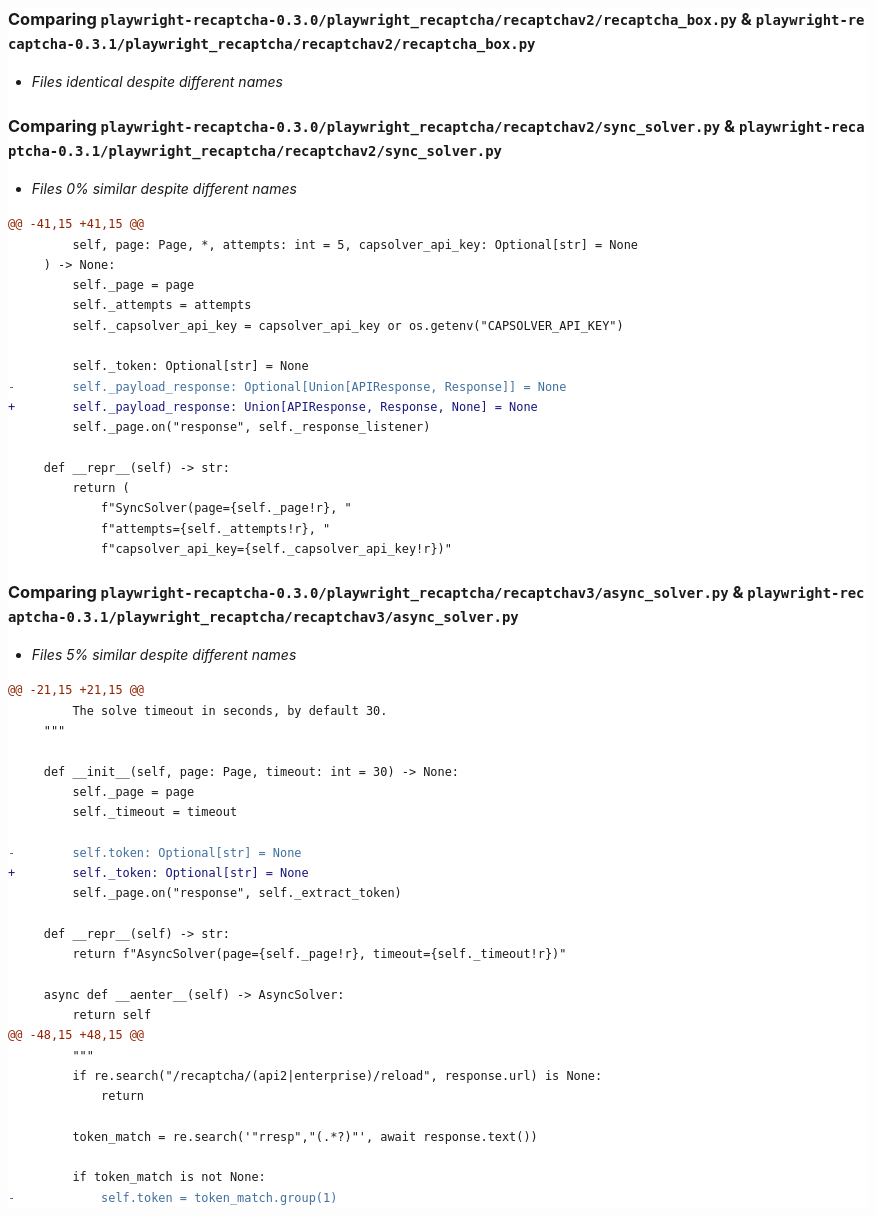 ### Comparing `playwright-recaptcha-0.3.0/playwright_recaptcha/recaptchav2/recaptcha_box.py` & `playwright-recaptcha-0.3.1/playwright_recaptcha/recaptchav2/recaptcha_box.py`

 * *Files identical despite different names*

### Comparing `playwright-recaptcha-0.3.0/playwright_recaptcha/recaptchav2/sync_solver.py` & `playwright-recaptcha-0.3.1/playwright_recaptcha/recaptchav2/sync_solver.py`

 * *Files 0% similar despite different names*

```diff
@@ -41,15 +41,15 @@
         self, page: Page, *, attempts: int = 5, capsolver_api_key: Optional[str] = None
     ) -> None:
         self._page = page
         self._attempts = attempts
         self._capsolver_api_key = capsolver_api_key or os.getenv("CAPSOLVER_API_KEY")
 
         self._token: Optional[str] = None
-        self._payload_response: Optional[Union[APIResponse, Response]] = None
+        self._payload_response: Union[APIResponse, Response, None] = None
         self._page.on("response", self._response_listener)
 
     def __repr__(self) -> str:
         return (
             f"SyncSolver(page={self._page!r}, "
             f"attempts={self._attempts!r}, "
             f"capsolver_api_key={self._capsolver_api_key!r})"
```

### Comparing `playwright-recaptcha-0.3.0/playwright_recaptcha/recaptchav3/async_solver.py` & `playwright-recaptcha-0.3.1/playwright_recaptcha/recaptchav3/async_solver.py`

 * *Files 5% similar despite different names*

```diff
@@ -21,15 +21,15 @@
         The solve timeout in seconds, by default 30.
     """
 
     def __init__(self, page: Page, timeout: int = 30) -> None:
         self._page = page
         self._timeout = timeout
 
-        self.token: Optional[str] = None
+        self._token: Optional[str] = None
         self._page.on("response", self._extract_token)
 
     def __repr__(self) -> str:
         return f"AsyncSolver(page={self._page!r}, timeout={self._timeout!r})"
 
     async def __aenter__(self) -> AsyncSolver:
         return self
@@ -48,15 +48,15 @@
         """
         if re.search("/recaptcha/(api2|enterprise)/reload", response.url) is None:
             return
 
         token_match = re.search('"rresp","(.*?)"', await response.text())
 
         if token_match is not None:
-            self.token = token_match.group(1)
```